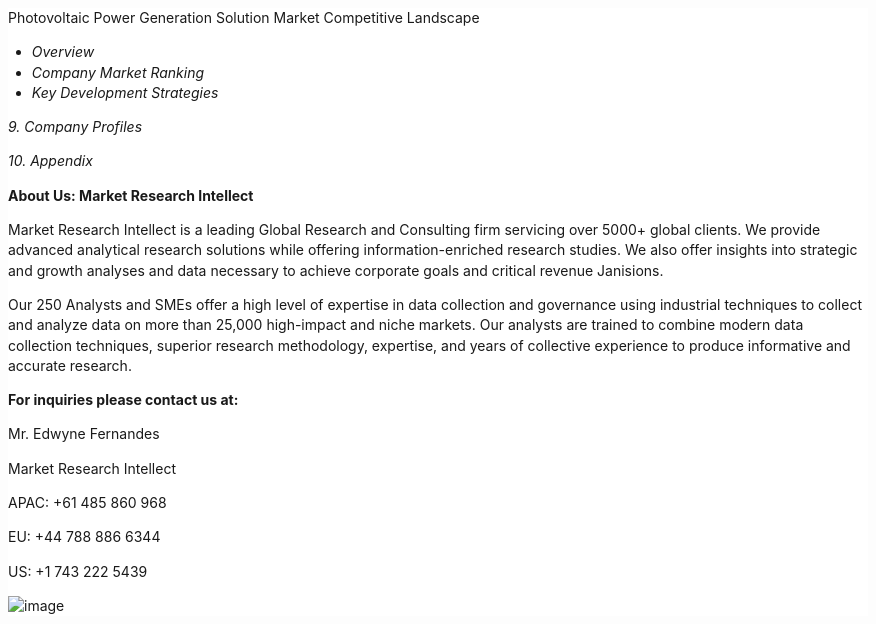 Photovoltaic Power Generation Solution Market Competitive Landscape</span></em></p><ul><li><em><span class="">Overview</span></em></li><li><em><span class="">Company Market Ranking</span></em></li><li><em><span class="">Key Development Strategies</span></em></li></ul><p><em><span class="font-[700]">9. Company Profiles</span></em></p><p><em><span class="font-[700]">10. Appendix</span></em></p><p><strong><span class="font-[700]">About Us: Market Research Intellect</span></strong></p><p><span class="">Market Research Intellect is a leading Global Research and Consulting firm servicing over 5000+ global clients. We provide advanced analytical research solutions while offering information-enriched research studies.&nbsp;</span>We also offer insights into strategic and growth analyses and data necessary to achieve corporate goals and critical revenue Janisions.</p><p><span class="">Our 250 Analysts and SMEs offer a high level of expertise in data collection and governance using industrial techniques to collect and analyze data on more than 25,000 high-impact and niche markets. Our analysts are trained to combine modern data collection techniques, superior research methodology, expertise, and years of collective experience to produce informative and accurate research.</span></p><p><strong>For inquiries please contact us at:</strong></p><p>Mr. Edwyne Fernandes</p><p>Market Research Intellect</p><p>APAC: +61 485 860 968</p><p>EU: +44 788 886 6344</p><p>US: +1 743 222 5439</p>
![image](https://github.com/user-attachments/assets/59613d2a-168d-45cb-bd31-cd6e97fab0a4)
